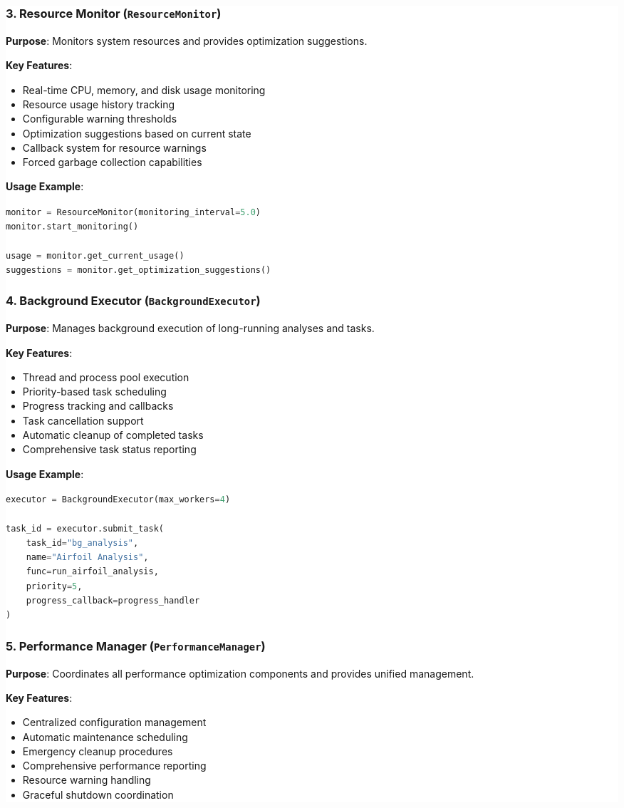 ### 3. Resource Monitor (`ResourceMonitor`)

**Purpose**: Monitors system resources and provides optimization suggestions.

**Key Features**:
- Real-time CPU, memory, and disk usage monitoring
- Resource usage history tracking
- Configurable warning thresholds
- Optimization suggestions based on current state
- Callback system for resource warnings
- Forced garbage collection capabilities

**Usage Example**:
```python
monitor = ResourceMonitor(monitoring_interval=5.0)
monitor.start_monitoring()

usage = monitor.get_current_usage()
suggestions = monitor.get_optimization_suggestions()
```

### 4. Background Executor (`BackgroundExecutor`)

**Purpose**: Manages background execution of long-running analyses and tasks.

**Key Features**:
- Thread and process pool execution
- Priority-based task scheduling
- Progress tracking and callbacks
- Task cancellation support
- Automatic cleanup of completed tasks
- Comprehensive task status reporting

**Usage Example**:
```python
executor = BackgroundExecutor(max_workers=4)

task_id = executor.submit_task(
    task_id="bg_analysis",
    name="Airfoil Analysis",
    func=run_airfoil_analysis,
    priority=5,
    progress_callback=progress_handler
)
```

### 5. Performance Manager (`PerformanceManager`)

**Purpose**: Coordinates all performance optimization components and provides unified management.

**Key Features**:
- Centralized configuration management
- Automatic maintenance scheduling
- Emergency cleanup procedures
- Comprehensive performance reporting
- Resource warning handling
- Graceful shutdown coordination
